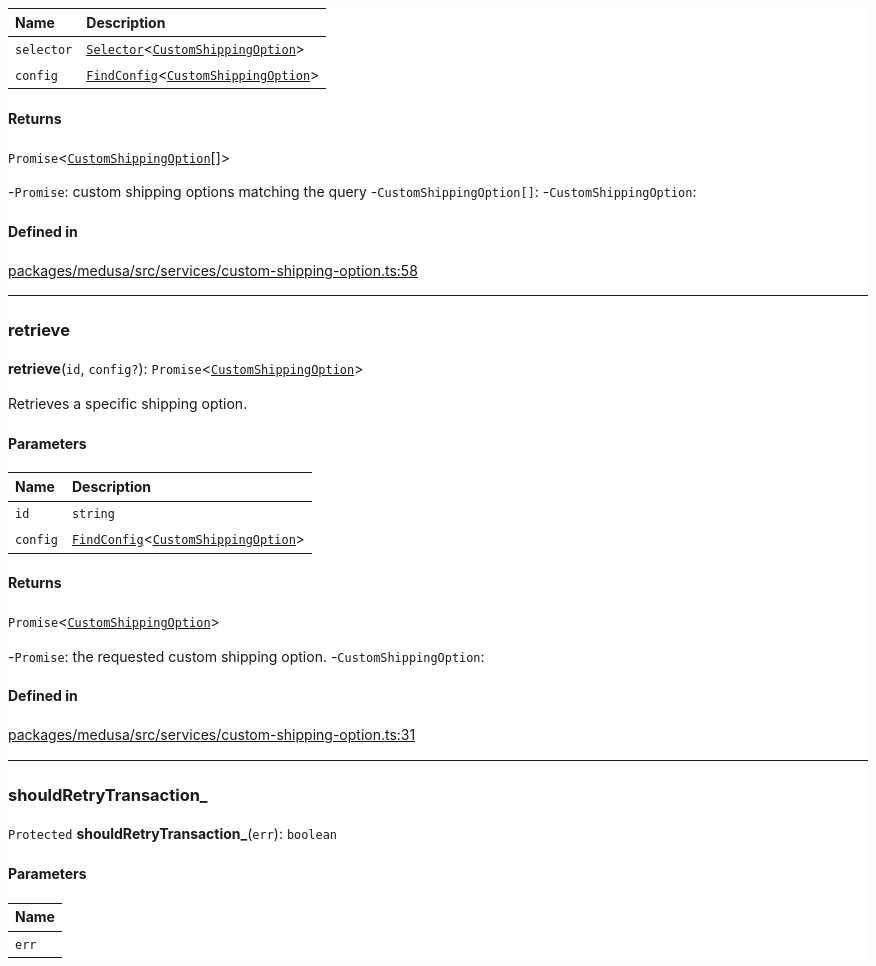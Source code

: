 | Name | Description |
| :------ | :------ |
| `selector` | [`Selector`](../types/Selector.md)<[`CustomShippingOption`](CustomShippingOption.md)\> | the query object for find |
| `config` | [`FindConfig`](../interfaces/FindConfig.md)<[`CustomShippingOption`](CustomShippingOption.md)\> | the configuration used to find the objects. contains relations, skip, and take. |

#### Returns

`Promise`<[`CustomShippingOption`](CustomShippingOption.md)[]\>

-`Promise`: custom shipping options matching the query
	-`CustomShippingOption[]`: 
		-`CustomShippingOption`: 

#### Defined in

[packages/medusa/src/services/custom-shipping-option.ts:58](https://github.com/medusajs/medusa/blob/3d9f5ae63/packages/medusa/src/services/custom-shipping-option.ts#L58)

___

### retrieve

**retrieve**(`id`, `config?`): `Promise`<[`CustomShippingOption`](CustomShippingOption.md)\>

Retrieves a specific shipping option.

#### Parameters

| Name | Description |
| :------ | :------ |
| `id` | `string` | the id of the custom shipping option to retrieve. |
| `config` | [`FindConfig`](../interfaces/FindConfig.md)<[`CustomShippingOption`](CustomShippingOption.md)\> | any options needed to query for the result. |

#### Returns

`Promise`<[`CustomShippingOption`](CustomShippingOption.md)\>

-`Promise`: the requested custom shipping option.
	-`CustomShippingOption`: 

#### Defined in

[packages/medusa/src/services/custom-shipping-option.ts:31](https://github.com/medusajs/medusa/blob/3d9f5ae63/packages/medusa/src/services/custom-shipping-option.ts#L31)

___

### shouldRetryTransaction\_

`Protected` **shouldRetryTransaction_**(`err`): `boolean`

#### Parameters

| Name |
| :------ |
| `err` | Record<`string`, `unknown`\> \| { `code`: `string`  } |
